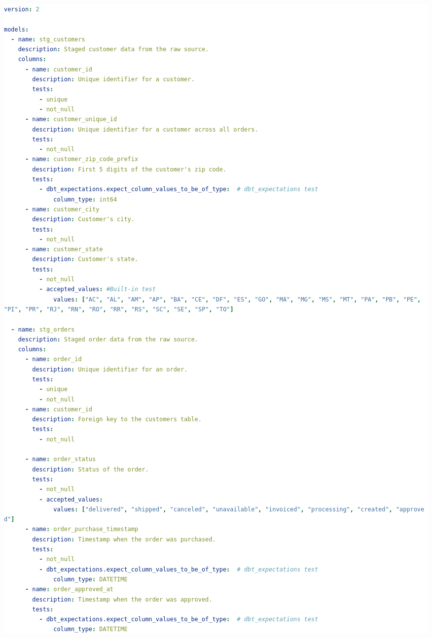 ```yaml
version: 2

models:
  - name: stg_customers
    description: Staged customer data from the raw source.
    columns:
      - name: customer_id
        description: Unique identifier for a customer.
        tests:
          - unique
          - not_null
      - name: customer_unique_id
        description: Unique identifier for a customer across all orders.
        tests:
          - not_null
      - name: customer_zip_code_prefix
        description: First 5 digits of the customer's zip code.
        tests:
          - dbt_expectations.expect_column_values_to_be_of_type:  # dbt_expectations test
              column_type: int64
      - name: customer_city
        description: Customer's city.
        tests:
          - not_null
      - name: customer_state
        description: Customer's state.
        tests:
          - not_null
          - accepted_values: #Built-in test
              values: ["AC", "AL", "AM", "AP", "BA", "CE", "DF", "ES", "GO", "MA", "MG", "MS", "MT", "PA", "PB", "PE", "PI", "PR", "RJ", "RN", "RO", "RR", "RS", "SC", "SE", "SP", "TO"]

  - name: stg_orders
    description: Staged order data from the raw source.
    columns:
      - name: order_id
        description: Unique identifier for an order.
        tests:
          - unique
          - not_null
      - name: customer_id
        description: Foreign key to the customers table.
        tests:
          - not_null

      - name: order_status
        description: Status of the order.
        tests:
          - not_null
          - accepted_values:
              values: ["delivered", "shipped", "canceled", "unavailable", "invoiced", "processing", "created", "approved"]
      - name: order_purchase_timestamp
        description: Timestamp when the order was purchased.
        tests:
          - not_null
          - dbt_expectations.expect_column_values_to_be_of_type:  # dbt_expectations test
              column_type: DATETIME
      - name: order_approved_at
        description: Timestamp when the order was approved.
        tests:
          - dbt_expectations.expect_column_values_to_be_of_type:  # dbt_expectations test
              column_type: DATETIME
```
